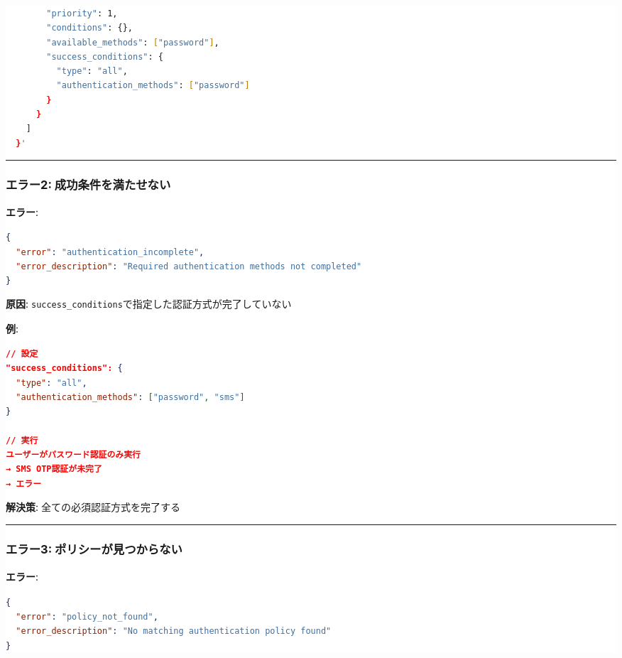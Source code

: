 ```bash
        "priority": 1,
        "conditions": {},
        "available_methods": ["password"],
        "success_conditions": {
          "type": "all",
          "authentication_methods": ["password"]
        }
      }
    ]
  }'
```

---

### エラー2: 成功条件を満たせない

**エラー**:
```json
{
  "error": "authentication_incomplete",
  "error_description": "Required authentication methods not completed"
}
```

**原因**: `success_conditions`で指定した認証方式が完了していない

**例**:
```json
// 設定
"success_conditions": {
  "type": "all",
  "authentication_methods": ["password", "sms"]
}

// 実行
ユーザーがパスワード認証のみ実行
→ SMS OTP認証が未完了
→ エラー
```

**解決策**: 全ての必須認証方式を完了する

---

### エラー3: ポリシーが見つからない

**エラー**:
```json
{
  "error": "policy_not_found",
  "error_description": "No matching authentication policy found"
}
```
